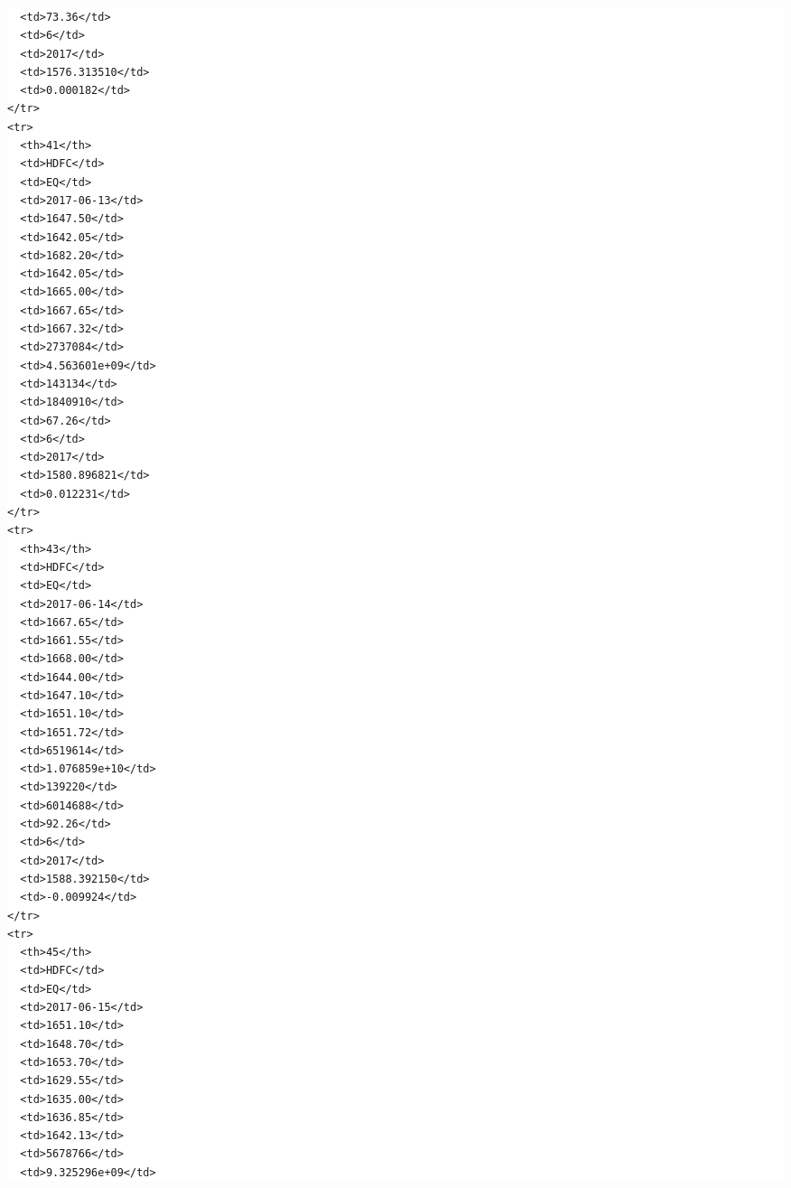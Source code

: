       <td>73.36</td>
      <td>6</td>
      <td>2017</td>
      <td>1576.313510</td>
      <td>0.000182</td>
    </tr>
    <tr>
      <th>41</th>
      <td>HDFC</td>
      <td>EQ</td>
      <td>2017-06-13</td>
      <td>1647.50</td>
      <td>1642.05</td>
      <td>1682.20</td>
      <td>1642.05</td>
      <td>1665.00</td>
      <td>1667.65</td>
      <td>1667.32</td>
      <td>2737084</td>
      <td>4.563601e+09</td>
      <td>143134</td>
      <td>1840910</td>
      <td>67.26</td>
      <td>6</td>
      <td>2017</td>
      <td>1580.896821</td>
      <td>0.012231</td>
    </tr>
    <tr>
      <th>43</th>
      <td>HDFC</td>
      <td>EQ</td>
      <td>2017-06-14</td>
      <td>1667.65</td>
      <td>1661.55</td>
      <td>1668.00</td>
      <td>1644.00</td>
      <td>1647.10</td>
      <td>1651.10</td>
      <td>1651.72</td>
      <td>6519614</td>
      <td>1.076859e+10</td>
      <td>139220</td>
      <td>6014688</td>
      <td>92.26</td>
      <td>6</td>
      <td>2017</td>
      <td>1588.392150</td>
      <td>-0.009924</td>
    </tr>
    <tr>
      <th>45</th>
      <td>HDFC</td>
      <td>EQ</td>
      <td>2017-06-15</td>
      <td>1651.10</td>
      <td>1648.70</td>
      <td>1653.70</td>
      <td>1629.55</td>
      <td>1635.00</td>
      <td>1636.85</td>
      <td>1642.13</td>
      <td>5678766</td>
      <td>9.325296e+09</td>